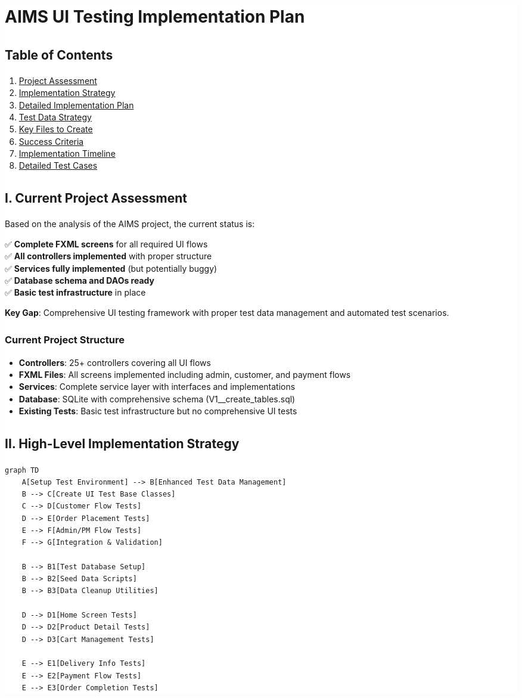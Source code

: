 # AIMS UI Testing Implementation Plan

## Table of Contents
1. [Project Assessment](#i-current-project-assessment)
2. [Implementation Strategy](#ii-high-level-implementation-strategy)
3. [Detailed Implementation Plan](#iii-detailed-implementation-plan)
4. [Test Data Strategy](#iv-test-data-strategy)
5. [Key Files to Create](#v-key-test-files-to-create)
6. [Success Criteria](#vi-success-criteria)
7. [Implementation Timeline](#vii-implementation-timeline)
8. [Detailed Test Cases](#viii-detailed-test-cases)

## I. Current Project Assessment

Based on the analysis of the AIMS project, the current status is:

✅ **Complete FXML screens** for all required UI flows  
✅ **All controllers implemented** with proper structure  
✅ **Services fully implemented** (but potentially buggy)  
✅ **Database schema and DAOs ready**  
✅ **Basic test infrastructure** in place  

**Key Gap**: Comprehensive UI testing framework with proper test data management and automated test scenarios.

### Current Project Structure
- **Controllers**: 25+ controllers covering all UI flows
- **FXML Files**: All screens implemented including admin, customer, and payment flows
- **Services**: Complete service layer with interfaces and implementations
- **Database**: SQLite with comprehensive schema (V1__create_tables.sql)
- **Existing Tests**: Basic test infrastructure but no comprehensive UI tests

## II. High-Level Implementation Strategy

```mermaid
graph TD
    A[Setup Test Environment] --> B[Enhanced Test Data Management]
    B --> C[Create UI Test Base Classes]
    C --> D[Customer Flow Tests]
    D --> E[Order Placement Tests]
    E --> F[Admin/PM Flow Tests]
    F --> G[Integration & Validation]
    
    B --> B1[Test Database Setup]
    B --> B2[Seed Data Scripts]
    B --> B3[Data Cleanup Utilities]
    
    D --> D1[Home Screen Tests]
    D --> D2[Product Detail Tests]
    D --> D3[Cart Management Tests]
    
    E --> E1[Delivery Info Tests]
    E --> E2[Payment Flow Tests]
    E --> E3[Order Completion Tests]
```
